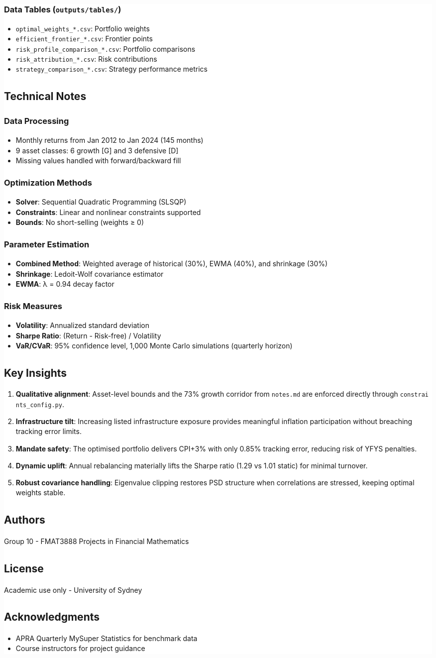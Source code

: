 ### Data Tables (`outputs/tables/`)
- `optimal_weights_*.csv`: Portfolio weights
- `efficient_frontier_*.csv`: Frontier points
- `risk_profile_comparison_*.csv`: Portfolio comparisons
- `risk_attribution_*.csv`: Risk contributions
- `strategy_comparison_*.csv`: Strategy performance metrics

## Technical Notes

### Data Processing
- Monthly returns from Jan 2012 to Jan 2024 (145 months)
- 9 asset classes: 6 growth [G] and 3 defensive [D]
- Missing values handled with forward/backward fill

### Optimization Methods
- **Solver**: Sequential Quadratic Programming (SLSQP)
- **Constraints**: Linear and nonlinear constraints supported
- **Bounds**: No short-selling (weights ≥ 0)

### Parameter Estimation
- **Combined Method**: Weighted average of historical (30%), EWMA (40%), and shrinkage (30%)
- **Shrinkage**: Ledoit-Wolf covariance estimator
- **EWMA**: λ = 0.94 decay factor

### Risk Measures
- **Volatility**: Annualized standard deviation
- **Sharpe Ratio**: (Return - Risk-free) / Volatility
- **VaR/CVaR**: 95% confidence level, 1,000 Monte Carlo simulations (quarterly horizon)

## Key Insights

1. **Qualitative alignment**: Asset-level bounds and the 73% growth corridor from `notes.md` are enforced directly through `constraints_config.py`.

2. **Infrastructure tilt**: Increasing listed infrastructure exposure provides meaningful inflation participation without breaching tracking error limits.

3. **Mandate safety**: The optimised portfolio delivers CPI+3% with only 0.85% tracking error, reducing risk of YFYS penalties.

4. **Dynamic uplift**: Annual rebalancing materially lifts the Sharpe ratio (1.29 vs 1.01 static) for minimal turnover.

5. **Robust covariance handling**: Eigenvalue clipping restores PSD structure when correlations are stressed, keeping optimal weights stable.

## Authors
Group 10 - FMAT3888 Projects in Financial Mathematics

## License
Academic use only - University of Sydney

## Acknowledgments
- APRA Quarterly MySuper Statistics for benchmark data
- Course instructors for project guidance
